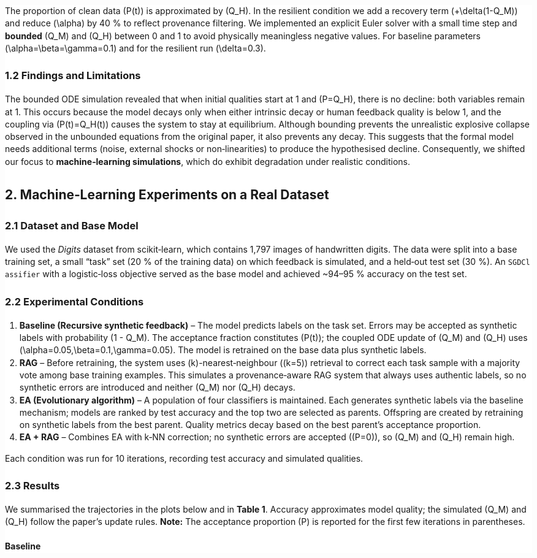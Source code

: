 The proportion of clean data \(P(t)\) is approximated by \(Q_H\).  In the resilient condition we add a recovery term \(+\delta(1-Q_M)\) and reduce \(\alpha\) by 40 % to reflect provenance filtering.  We implemented an explicit Euler solver with a small time step and **bounded** \(Q_M\) and \(Q_H\) between 0 and 1 to avoid physically meaningless negative values.  For baseline parameters \(\alpha=\beta=\gamma=0.1\) and for the resilient run \(\delta=0.3\).

### 1.2 Findings and Limitations

The bounded ODE simulation revealed that when initial qualities start at 1 and \(P=Q_H\), there is no decline: both variables remain at 1.  This occurs because the model decays only when either intrinsic decay or human feedback quality is below 1, and the coupling via \(P(t)=Q_H(t)\) causes the system to stay at equilibrium.  Although bounding prevents the unrealistic explosive collapse observed in the unbounded equations from the original paper, it also prevents any decay.  This suggests that the formal model needs additional terms (noise, external shocks or non‑linearities) to produce the hypothesised decline.  Consequently, we shifted our focus to **machine‑learning simulations**, which do exhibit degradation under realistic conditions.

## 2. Machine‑Learning Experiments on a Real Dataset

### 2.1 Dataset and Base Model

We used the *Digits* dataset from scikit‑learn, which contains 1,797 images of handwritten digits.  The data were split into a base training set, a small “task” set (20 % of the training data) on which feedback is simulated, and a held‑out test set (30 %).  An `SGDClassifier` with a logistic‑loss objective served as the base model and achieved ~94–95 % accuracy on the test set.

### 2.2 Experimental Conditions

1. **Baseline (Recursive synthetic feedback)** – The model predicts labels on the task set.  Errors may be accepted as synthetic labels with probability \(1 - Q_M\).  The acceptance fraction constitutes \(P(t)\); the coupled ODE update of \(Q_M\) and \(Q_H\) uses \(\alpha=0.05,\beta=0.1,\gamma=0.05\).  The model is retrained on the base data plus synthetic labels.
2. **RAG** – Before retraining, the system uses \(k\)-nearest‑neighbour (\(k=5\)) retrieval to correct each task sample with a majority vote among base training examples.  This simulates a provenance‑aware RAG system that always uses authentic labels, so no synthetic errors are introduced and neither \(Q_M\) nor \(Q_H\) decays.
3. **EA (Evolutionary algorithm)** – A population of four classifiers is maintained.  Each generates synthetic labels via the baseline mechanism; models are ranked by test accuracy and the top two are selected as parents.  Offspring are created by retraining on synthetic labels from the best parent.  Quality metrics decay based on the best parent’s acceptance proportion.
4. **EA + RAG** – Combines EA with k‑NN correction; no synthetic errors are accepted (\(P=0\)), so \(Q_M\) and \(Q_H\) remain high.

Each condition was run for 10 iterations, recording test accuracy and simulated qualities.

### 2.3 Results

We summarised the trajectories in the plots below and in **Table 1**.  Accuracy approximates model quality; the simulated \(Q_M\) and \(Q_H\) follow the paper’s update rules.  **Note:** The acceptance proportion \(P\) is reported for the first few iterations in parentheses.

#### Baseline
